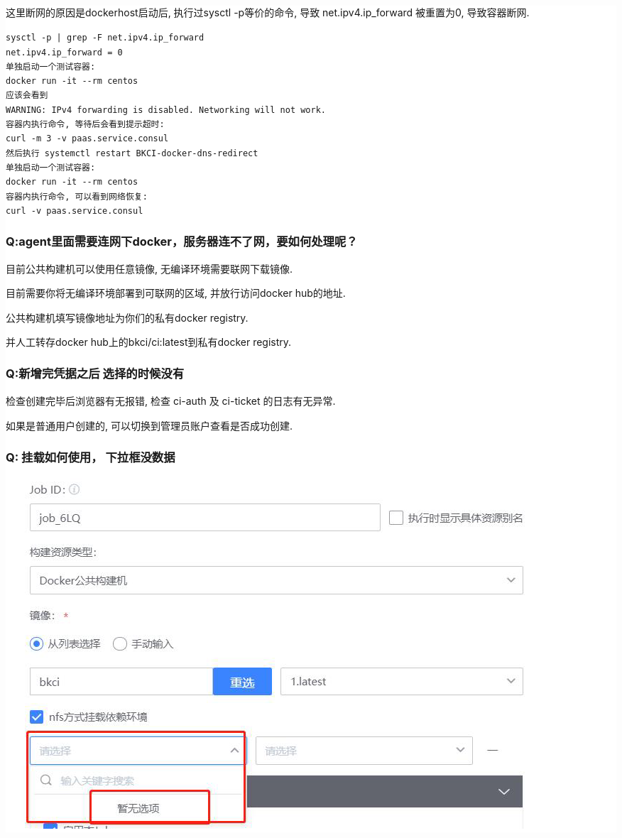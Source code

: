 这里断网的原因是dockerhost启动后, 执行过sysctl -p等价的命令, 导致 net.ipv4.ip\_forward 被重置为0, 导致容器断网.

```
sysctl -p | grep -F net.ipv4.ip_forward
net.ipv4.ip_forward = 0
单独启动一个测试容器:
docker run -it --rm centos 
应该会看到
WARNING: IPv4 forwarding is disabled. Networking will not work.
容器内执行命令, 等待后会看到提示超时:
curl -m 3 -v paas.service.consul
然后执行 systemctl restart BKCI-docker-dns-redirect
单独启动一个测试容器:
docker run -it --rm centos 
容器内执行命令, 可以看到网络恢复:
curl -v paas.service.consul
```

### Q:agent里面需要连网下docker，服务器连不了网，要如何处理呢？

目前公共构建机可以使用任意镜像, 无编译环境需要联网下载镜像.

目前需要你将无编译环境部署到可联网的区域, 并放行访问docker hub的地址.

公共构建机填写镜像地址为你们的私有docker registry.

并人工转存docker hub上的bkci/ci:latest到私有docker registry.

### Q:新增完凭据之后 选择的时候没有

检查创建完毕后浏览器有无报错, 检查 ci-auth 及 ci-ticket 的日志有无异常.

如果是普通用户创建的, 可以切换到管理员账户查看是否成功创建.

### Q: 挂载如何使用， 下拉框没数据

![](../../../assets/image-20220301101202-sxXbU.png)
